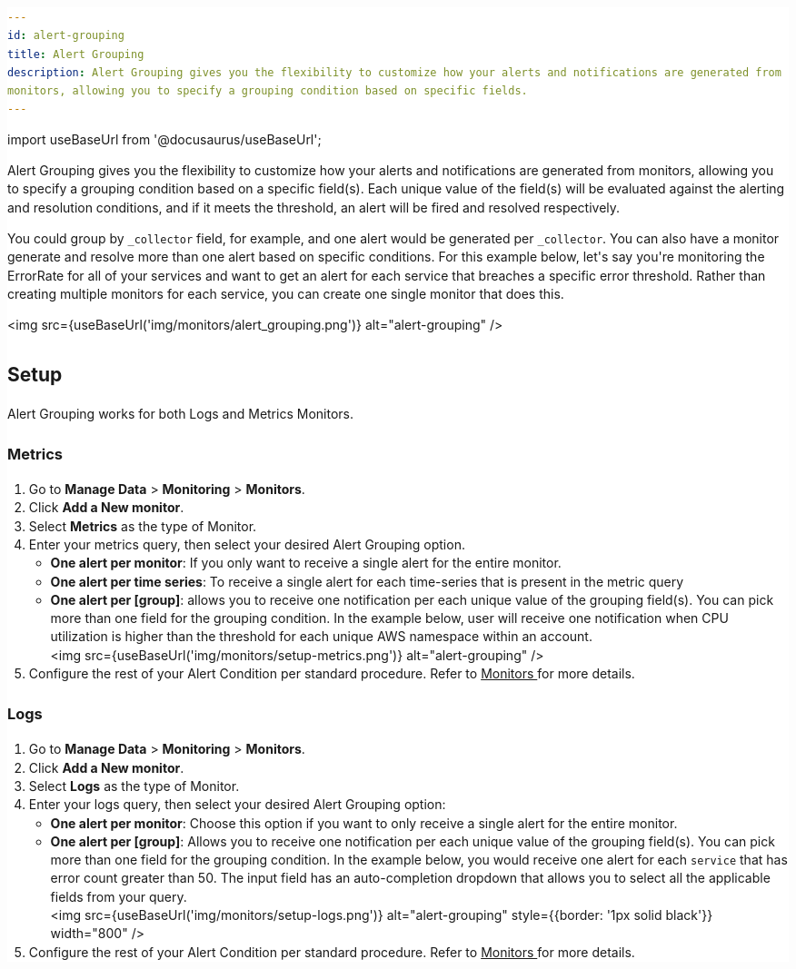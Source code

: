 ```yaml
---
id: alert-grouping
title: Alert Grouping
description: Alert Grouping gives you the flexibility to customize how your alerts and notifications are generated from monitors, allowing you to specify a grouping condition based on specific fields.
---
```


import useBaseUrl from '@docusaurus/useBaseUrl';

Alert Grouping gives you the flexibility to customize how your alerts and notifications are generated from monitors, allowing you to specify a grouping condition based on a specific field(s). Each unique value of the field(s) will be evaluated against the alerting and resolution conditions, and if it meets the threshold, an alert will be fired and resolved respectively.

You could group by `_collector` field, for example, and one alert would be generated per `_collector`. You can also have a monitor generate and resolve more than one alert based on specific conditions. For this example below, let's say you're monitoring the ErrorRate for all of your services and want to get an alert for each service that breaches a specific error threshold. Rather than creating multiple monitors for each service, you can create one single monitor that does this.

<img src={useBaseUrl('img/monitors/alert_grouping.png')} alt="alert-grouping" />


## Setup

Alert Grouping works for both Logs and Metrics Monitors.


### Metrics

1. Go to **Manage Data** > **Monitoring** > **Monitors**.
2. Click **Add a New monitor**.
3. Select **Metrics** as the type of Monitor.
4. Enter your metrics query, then select your desired Alert Grouping option.
   * **One alert per monitor**: If you only want to receive a single alert for the entire monitor.
   * **One alert per time series**: To receive a single alert for each time-series that is present in the metric query
   * **One alert per [group]**: allows you to receive one notification per each unique value of the grouping field(s). You can pick more than one field for the grouping condition. In the example below, user will receive one notification when CPU utilization is higher than the threshold for each unique AWS namespace within an account.<br/><img src={useBaseUrl('img/monitors/setup-metrics.png')} alt="alert-grouping" />
5. Configure the rest of your Alert Condition per standard procedure. Refer to [Monitors ](/docs/alerts/monitors)for more details.


### Logs

1. Go to **Manage Data** > **Monitoring** > **Monitors**.
2. Click **Add a New monitor**.
3. Select **Logs** as the type of Monitor.
4. Enter your logs query, then select your desired Alert Grouping option:
   * **One alert per monitor**: Choose this option if you want to only receive a single alert for the entire monitor.
   * **One alert per [group]**: Allows you to receive one notification per each unique value of the grouping field(s). You can pick more than one field for the grouping condition. In the example below, you would receive one alert for each `service` that has error count greater than 50. The input field has an auto-completion dropdown that allows you to select all the applicable fields from your query.<br/><img src={useBaseUrl('img/monitors/setup-logs.png')} alt="alert-grouping" style={{border: '1px solid black'}} width="800" />
5. Configure the rest of your Alert Condition per standard procedure. Refer to [Monitors ](/docs/alerts/monitors)for more details.
